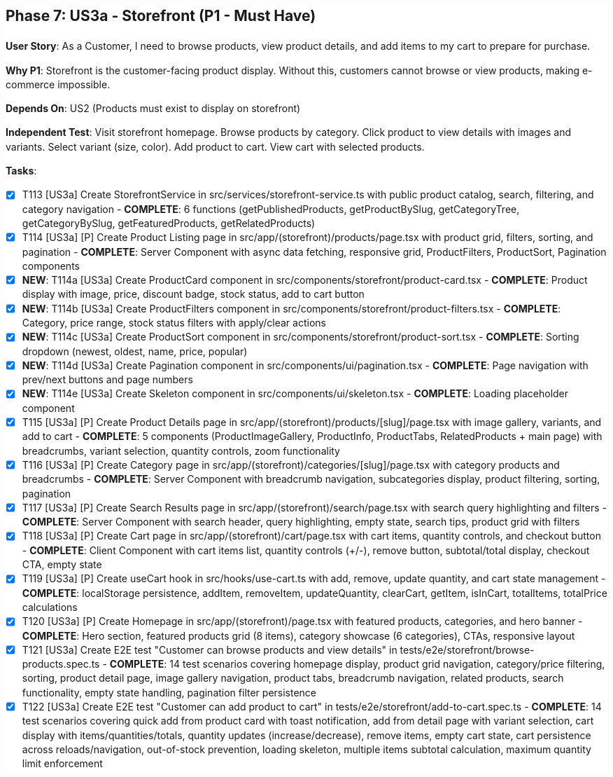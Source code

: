 
## Phase 7: US3a - Storefront (P1 - Must Have)

**User Story**: As a Customer, I need to browse products, view product details, and add items to my cart to prepare for purchase.

**Why P1**: Storefront is the customer-facing product display. Without this, customers cannot browse or view products, making e-commerce impossible.

**Depends On**: US2 (Products must exist to display on storefront)

**Independent Test**: Visit storefront homepage. Browse products by category. Click product to view details with images and variants. Select variant (size, color). Add product to cart. View cart with selected products.

**Tasks**:

- [x] T113 [US3a] Create StorefrontService in src/services/storefront-service.ts with public product catalog, search, filtering, and category navigation - **COMPLETE**: 6 functions (getPublishedProducts, getProductBySlug, getCategoryTree, getCategoryBySlug, getFeaturedProducts, getRelatedProducts)
- [x] T114 [US3a] [P] Create Product Listing page in src/app/(storefront)/products/page.tsx with product grid, filters, sorting, and pagination - **COMPLETE**: Server Component with async data fetching, responsive grid, ProductFilters, ProductSort, Pagination components
- [x] **NEW**: T114a [US3a] Create ProductCard component in src/components/storefront/product-card.tsx - **COMPLETE**: Product display with image, price, discount badge, stock status, add to cart button
- [x] **NEW**: T114b [US3a] Create ProductFilters component in src/components/storefront/product-filters.tsx - **COMPLETE**: Category, price range, stock status filters with apply/clear actions
- [x] **NEW**: T114c [US3a] Create ProductSort component in src/components/storefront/product-sort.tsx - **COMPLETE**: Sorting dropdown (newest, oldest, name, price, popular)
- [x] **NEW**: T114d [US3a] Create Pagination component in src/components/ui/pagination.tsx - **COMPLETE**: Page navigation with prev/next buttons and page numbers
- [x] **NEW**: T114e [US3a] Create Skeleton component in src/components/ui/skeleton.tsx - **COMPLETE**: Loading placeholder component
- [x] T115 [US3a] [P] Create Product Details page in src/app/(storefront)/products/[slug]/page.tsx with image gallery, variants, and add to cart - **COMPLETE**: 5 components (ProductImageGallery, ProductInfo, ProductTabs, RelatedProducts + main page) with breadcrumbs, variant selection, quantity controls, zoom functionality
- [x] T116 [US3a] [P] Create Category page in src/app/(storefront)/categories/[slug]/page.tsx with category products and breadcrumbs - **COMPLETE**: Server Component with breadcrumb navigation, subcategories display, product filtering, sorting, pagination
- [x] T117 [US3a] [P] Create Search Results page in src/app/(storefront)/search/page.tsx with search query highlighting and filters - **COMPLETE**: Server Component with search header, query highlighting, empty state, search tips, product grid with filters
- [x] T118 [US3a] [P] Create Cart page in src/app/(storefront)/cart/page.tsx with cart items, quantity controls, and checkout button - **COMPLETE**: Client Component with cart items list, quantity controls (+/-), remove button, subtotal/total display, checkout CTA, empty state
- [x] T119 [US3a] [P] Create useCart hook in src/hooks/use-cart.ts with add, remove, update quantity, and cart state management - **COMPLETE**: localStorage persistence, addItem, removeItem, updateQuantity, clearCart, getItem, isInCart, totalItems, totalPrice calculations
- [x] T120 [US3a] [P] Create Homepage in src/app/(storefront)/page.tsx with featured products, categories, and hero banner - **COMPLETE**: Hero section, featured products grid (8 items), category showcase (6 categories), CTAs, responsive layout
- [x] T121 [US3a] Create E2E test "Customer can browse products and view details" in tests/e2e/storefront/browse-products.spec.ts - **COMPLETE**: 14 test scenarios covering homepage display, product grid navigation, category/price filtering, sorting, product detail page, image gallery navigation, product tabs, breadcrumb navigation, related products, search functionality, empty state handling, pagination filter persistence
- [x] T122 [US3a] Create E2E test "Customer can add product to cart" in tests/e2e/storefront/add-to-cart.spec.ts - **COMPLETE**: 14 test scenarios covering quick add from product card with toast notification, add from detail page with variant selection, cart display with items/quantities/totals, quantity updates (increase/decrease), remove items, empty cart state, cart persistence across reloads/navigation, out-of-stock prevention, loading skeleton, multiple items subtotal calculation, maximum quantity limit enforcement